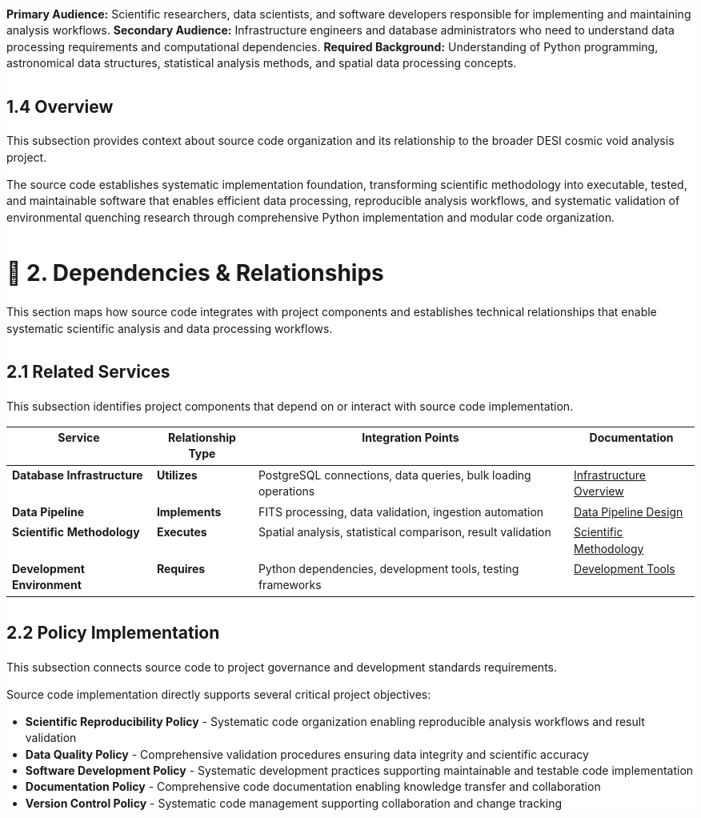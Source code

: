 **Primary Audience:** Scientific researchers, data scientists, and software developers responsible for implementing and maintaining analysis workflows. **Secondary Audience:** Infrastructure engineers and database administrators who need to understand data processing requirements and computational dependencies. **Required Background:** Understanding of Python programming, astronomical data structures, statistical analysis methods, and spatial data processing concepts.

## **1.4 Overview**

This subsection provides context about source code organization and its relationship to the broader DESI cosmic void analysis project.

The source code establishes systematic implementation foundation, transforming scientific methodology into executable, tested, and maintainable software that enables efficient data processing, reproducible analysis workflows, and systematic validation of environmental quenching research through comprehensive Python implementation and modular code organization.

# 🔗 **2. Dependencies & Relationships**

This section maps how source code integrates with project components and establishes technical relationships that enable systematic scientific analysis and data processing workflows.

## **2.1 Related Services**

This subsection identifies project components that depend on or interact with source code implementation.

| **Service** | **Relationship Type** | **Integration Points** | **Documentation** |
|-------------|----------------------|------------------------|-------------------|
| **Database Infrastructure** | **Utilizes** | PostgreSQL connections, data queries, bulk loading operations | [Infrastructure Overview](../infrastructure/README.md) |
| **Data Pipeline** | **Implements** | FITS processing, data validation, ingestion automation | [Data Pipeline Design](../docs/data-pipeline-design.md) |
| **Scientific Methodology** | **Executes** | Spatial analysis, statistical comparison, result validation | [Scientific Methodology](../docs/scientific-methodology.md) |
| **Development Environment** | **Requires** | Python dependencies, development tools, testing frameworks | [Development Tools](tools/README.md) |

## **2.2 Policy Implementation**

This subsection connects source code to project governance and development standards requirements.

Source code implementation directly supports several critical project objectives:

- **Scientific Reproducibility Policy** - Systematic code organization enabling reproducible analysis workflows and result validation
- **Data Quality Policy** - Comprehensive validation procedures ensuring data integrity and scientific accuracy
- **Software Development Policy** - Systematic development practices supporting maintainable and testable code implementation
- **Documentation Policy** - Comprehensive code documentation enabling knowledge transfer and collaboration
- **Version Control Policy** - Systematic code management supporting collaboration and change tracking
